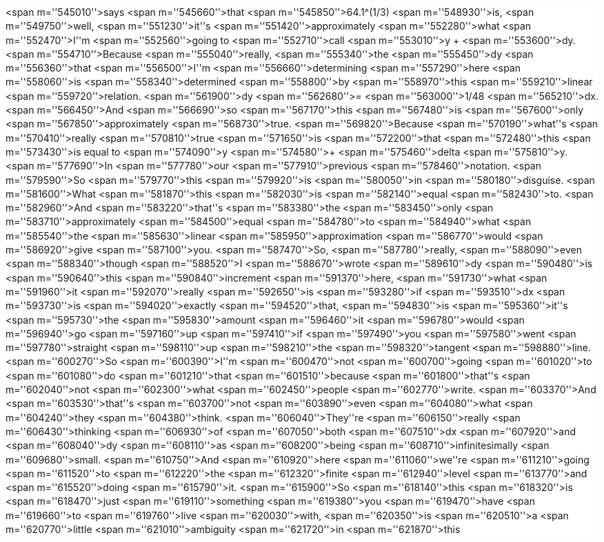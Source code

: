   <span m=''545010''>says</span> <span m=''545660''>that</span> <span m=''545850''>64.1^(1/3)</span>
  <span m=''548930''>is,</span> <span m=''549750''>well,</span> <span m=''551230''>it''s</span>
  <span m=''551420''>approximately</span> <span m=''552280''>what</span> <span m=''552470''>I''m</span>
  <span m=''552560''>going to</span> <span m=''552710''>call</span> <span m=''553010''>y
  +</span> <span m=''553600''>dy.</span> <span m=''554710''>Because</span> <span m=''555040''>really,</span>
  <span m=''555340''>the</span> <span m=''555450''>dy</span> <span m=''556360''>that</span>
  <span m=''556500''>I''m</span> <span m=''556660''>determining</span> <span m=''557290''>here</span>
  <span m=''558060''>is</span> <span m=''558340''>determined</span> <span m=''558800''>by</span>
  <span m=''558970''>this</span> <span m=''559210''>linear</span> <span m=''559720''>relation.</span>
  <span m=''561900''>dy</span> <span m=''562680''>=</span> <span m=''563000''>1/48</span>
  <span m=''565210''>dx.</span> <span m=''566450''>And</span> <span m=''566690''>so</span>
  <span m=''567170''>this</span> <span m=''567480''>is</span> <span m=''567600''>only</span>
  <span m=''567850''>approximately</span> <span m=''568730''>true.</span> <span m=''569820''>Because</span>
  <span m=''570190''>what''s</span> <span m=''570410''>really</span> <span m=''570810''>true</span>
  <span m=''571650''>is</span> <span m=''572200''>that</span> <span m=''572480''>this</span>
  <span m=''573430''>is equal to</span> <span m=''574090''>y</span> <span m=''574580''>+</span>
  <span m=''575460''>delta</span> <span m=''575810''>y.</span> <span m=''577690''>In</span>
  <span m=''577780''>our</span> <span m=''577910''>previous</span> <span m=''578460''>notation.</span>
  <span m=''579590''>So</span> <span m=''579770''>this</span> <span m=''579920''>is</span>
  <span m=''580050''>in</span> <span m=''580180''>disguise.</span> <span m=''581600''>What</span>
  <span m=''581870''>this</span> <span m=''582030''>is</span> <span m=''582140''>equal</span>
  <span m=''582430''>to.</span> <span m=''582960''>And</span> <span m=''583220''>that''s</span>
  <span m=''583380''>the</span> <span m=''583450''>only</span> <span m=''583710''>approximately</span>
  <span m=''584500''>equal</span> <span m=''584780''>to</span> <span m=''584940''>what</span>
  <span m=''585540''>the</span> <span m=''585630''>linear</span> <span m=''585950''>approximation</span>
  <span m=''586770''>would</span> <span m=''586920''>give</span> <span m=''587100''>you.</span>
  <span m=''587470''>So,</span> <span m=''587780''>really,</span> <span m=''588090''>even</span>
  <span m=''588340''>though</span> <span m=''588520''>I</span> <span m=''588670''>wrote</span>
  <span m=''589610''>dy</span> <span m=''590480''>is</span> <span m=''590640''>this</span>
  <span m=''590840''>increment</span> <span m=''591370''>here,</span> <span m=''591730''>what</span>
  <span m=''591960''>it</span> <span m=''592070''>really</span> <span m=''592650''>is</span>
  <span m=''593280''>if</span> <span m=''593510''>dx</span> <span m=''593730''>is</span>
  <span m=''594020''>exactly</span> <span m=''594520''>that,</span> <span m=''594830''>is</span>
  <span m=''595360''>it''s</span> <span m=''595730''>the</span> <span m=''595830''>amount</span>
  <span m=''596460''>it</span> <span m=''596780''>would</span> <span m=''596940''>go</span>
  <span m=''597160''>up</span> <span m=''597410''>if</span> <span m=''597490''>you</span>
  <span m=''597580''>went</span> <span m=''597780''>straight</span> <span m=''598110''>up</span>
  <span m=''598210''>the</span> <span m=''598320''>tangent</span> <span m=''598880''>line.</span>
  <span m=''600270''>So</span> <span m=''600390''>I''m</span> <span m=''600470''>not</span>
  <span m=''600700''>going</span> <span m=''601020''>to</span> <span m=''601080''>do</span>
  <span m=''601210''>that</span> <span m=''601510''>because</span> <span m=''601800''>that''s</span>
  <span m=''602040''>not</span> <span m=''602300''>what</span> <span m=''602450''>people</span>
  <span m=''602770''>write.</span> <span m=''603370''>And</span> <span m=''603530''>that''s</span>
  <span m=''603700''>not</span> <span m=''603890''>even</span> <span m=''604080''>what</span>
  <span m=''604240''>they</span> <span m=''604380''>think.</span> <span m=''606040''>They''re</span>
  <span m=''606150''>really</span> <span m=''606430''>thinking</span> <span m=''606930''>of</span>
  <span m=''607050''>both</span> <span m=''607510''>dx</span> <span m=''607920''>and</span>
  <span m=''608040''>dy</span> <span m=''608110''>as</span> <span m=''608200''>being</span>
  <span m=''608710''>infinitesimally</span> <span m=''609680''>small.</span> <span
  m=''610750''>And</span> <span m=''610920''>here</span> <span m=''611060''>we''re</span>
  <span m=''611210''>going</span> <span m=''611520''>to</span> <span m=''612220''>the</span>
  <span m=''612320''>finite</span> <span m=''612940''>level</span> <span m=''613770''>and</span>
  <span m=''615520''>doing</span> <span m=''615790''>it.</span> <span m=''615900''>So</span>
  <span m=''618140''>this</span> <span m=''618320''>is</span> <span m=''618470''>just</span>
  <span m=''619110''>something</span> <span m=''619380''>you</span> <span m=''619470''>have</span>
  <span m=''619660''>to</span> <span m=''619760''>live</span> <span m=''620030''>with,</span>
  <span m=''620350''>is</span> <span m=''620510''>a</span> <span m=''620770''>little</span>
  <span m=''621010''>ambiguity</span> <span m=''621720''>in</span> <span m=''621870''>this</span>